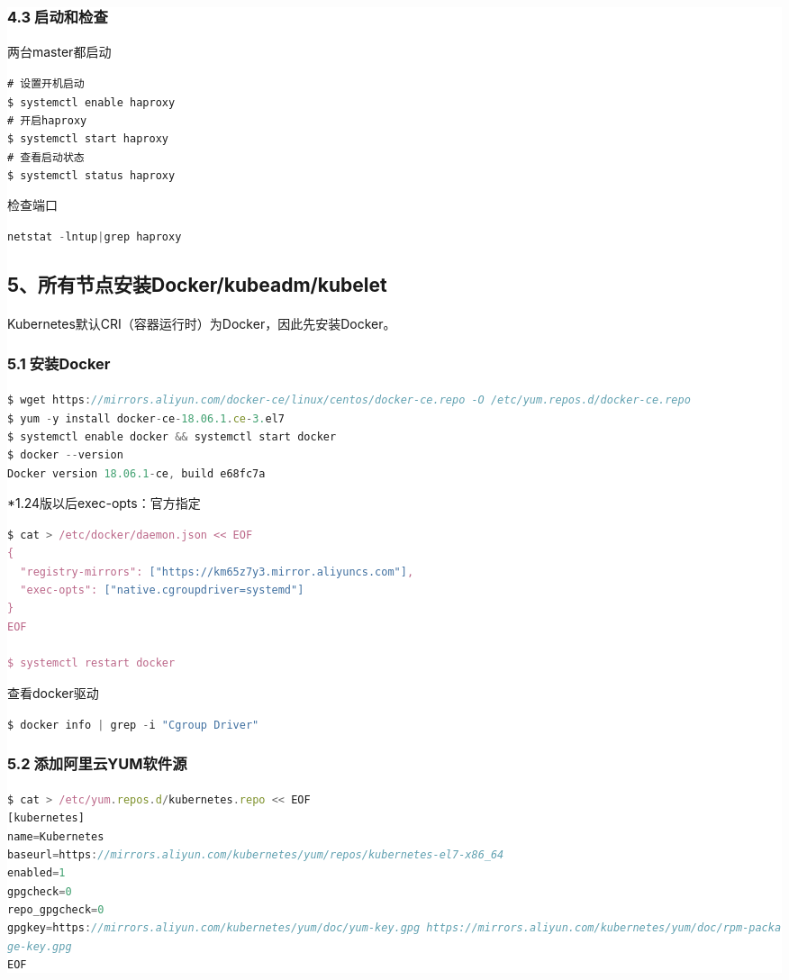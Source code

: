 ### 4.3 启动和检查

两台master都启动

```js
# 设置开机启动
$ systemctl enable haproxy
# 开启haproxy
$ systemctl start haproxy
# 查看启动状态
$ systemctl status haproxy
```

检查端口

```js
netstat -lntup|grep haproxy
```

## 5、所有节点安装Docker/kubeadm/kubelet

Kubernetes默认CRI（容器运行时）为Docker，因此先安装Docker。

### 5.1 安装Docker

```js
$ wget https://mirrors.aliyun.com/docker-ce/linux/centos/docker-ce.repo -O /etc/yum.repos.d/docker-ce.repo
$ yum -y install docker-ce-18.06.1.ce-3.el7
$ systemctl enable docker && systemctl start docker
$ docker --version
Docker version 18.06.1-ce, build e68fc7a
```

*1.24版以后exec-opts：官方指定
```js
$ cat > /etc/docker/daemon.json << EOF
{
  "registry-mirrors": ["https://km65z7y3.mirror.aliyuncs.com"],
  "exec-opts": ["native.cgroupdriver=systemd"]
}
EOF

$ systemctl restart docker
```
查看docker驱动
```js
$ docker info | grep -i "Cgroup Driver"
```


### 5.2 添加阿里云YUM软件源

```js
$ cat > /etc/yum.repos.d/kubernetes.repo << EOF
[kubernetes]
name=Kubernetes
baseurl=https://mirrors.aliyun.com/kubernetes/yum/repos/kubernetes-el7-x86_64
enabled=1
gpgcheck=0
repo_gpgcheck=0
gpgkey=https://mirrors.aliyun.com/kubernetes/yum/doc/yum-key.gpg https://mirrors.aliyun.com/kubernetes/yum/doc/rpm-package-key.gpg
EOF
```
